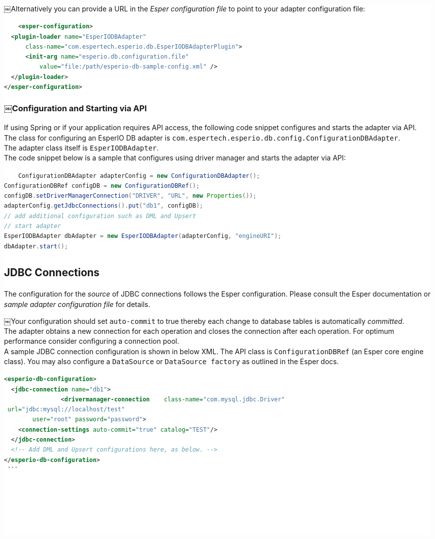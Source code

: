 ￼Alternatively you can provide a URL in the *Esper configuration file* to point to your adapter configuration file:  

```xml
￼￼￼￼<esper-configuration>
  <plugin-loader name="EsperIODBAdapter"
      class-name="com.espertech.esperio.db.EsperIODBAdapterPlugin">
      <init-arg name="esperio.db.configuration.file"
          value="file:/path/esperio-db-sample-config.xml" />
  </plugin-loader>
</esper-configuration>
```

### ￼Configuration and Starting via API

If using Spring or if your application requires API access, the following code snippet configures and starts the adapter via API.  
The class for configuring an EsperIO DB adapter is <tt class="literal">com.espertech.esperio.db.config.ConfigurationDBAdapter</tt>.   
The adapter class itself is <tt class="literal">EsperIODBAdapter</tt>.  
The code snippet below is a sample that configures using driver manager and starts the adapter via API:

```java
￼￼￼￼ConfigurationDBAdapter adapterConfig = new ConfigurationDBAdapter();
ConfigurationDBRef configDB = new ConfigurationDBRef();
configDB.setDriverManagerConnection("DRIVER", "URL", new Properties());
adapterConfig.getJdbcConnections().put("db1", configDB);
// add additional configuration such as DML and Upsert
// start adapter
EsperIODBAdapter dbAdapter = new EsperIODBAdapter(adapterConfig, "engineURI");
dbAdapter.start();
```

JDBC Connections
---

The configuration for the *source* of JDBC connections follows the Esper configuration. Please consult the Esper documentation or *sample adapter configuration file* for details.

￼Your configuration should set <tt class="literal">auto-commit</tt> to true thereby each change to database tables is automatically *committed*.    
The adapter obtains a new connection for each operation and closes the connection after each operation. For optimum performance consider configuring a connection pool.  
A sample JDBC connection configuration is shown in below XML. The API class is <tt class="literal">ConfigurationDBRef</tt> (an Esper core engine class). You may also configure a <tt class="literal">DataSource</tt> or <tt class="literal">DataSource factory</tt> as outlined in the Esper docs.  


```xml
<esperio-db-configuration>
  <jdbc-connection name="db1">
                <drivermanager-connection    class-name="com.mysql.jdbc.Driver"
 url="jdbc:mysql://localhost/test"
        user="root" password="password">
    <connection-settings auto-commit="true" catalog="TEST"/>
  </jdbc-connection>
  <!-- Add DML and Upsert configurations here, as below. -->
</esperio-db-configuration>  
￼```








```